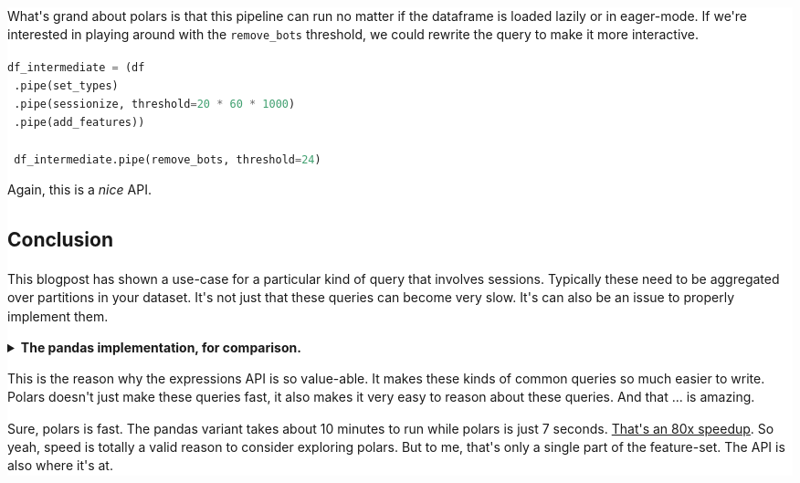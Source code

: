 What's grand about polars is that this pipeline can run no matter if the dataframe is loaded lazily or in eager-mode. If we're interested in playing around with the `remove_bots` threshold, we could rewrite the query to make it more interactive.

```python
df_intermediate = (df
 .pipe(set_types)
 .pipe(sessionize, threshold=20 * 60 * 1000)
 .pipe(add_features))

 df_intermediate.pipe(remove_bots, threshold=24)
```

Again, this is a _nice_ API.

## Conclusion

This blogpost has shown a use-case for a particular kind of query that involves sessions. Typically these need to be aggregated over partitions in your dataset. It's not just that these queries can become very slow. It's can also be an issue to properly implement them.

<details markdown="1"><summary markdown="1"><b>The pandas implementation, for comparison.</b></summary></details>

This is the reason why the expressions API is so value-able. It makes these kinds of common queries so much easier to write. Polars doesn't just make these queries fast, it also makes it very easy to reason about these queries. And that ... is amazing.

Sure, polars is fast. The pandas variant takes about 10 minutes to run while polars is just 7 seconds. [That's an 80x speedup](https://calmcode.io/polars/calm.html). So yeah, speed is totally a valid reason to consider exploring polars. But to me, that's only a single part of the feature-set. The API is also where it's at.
